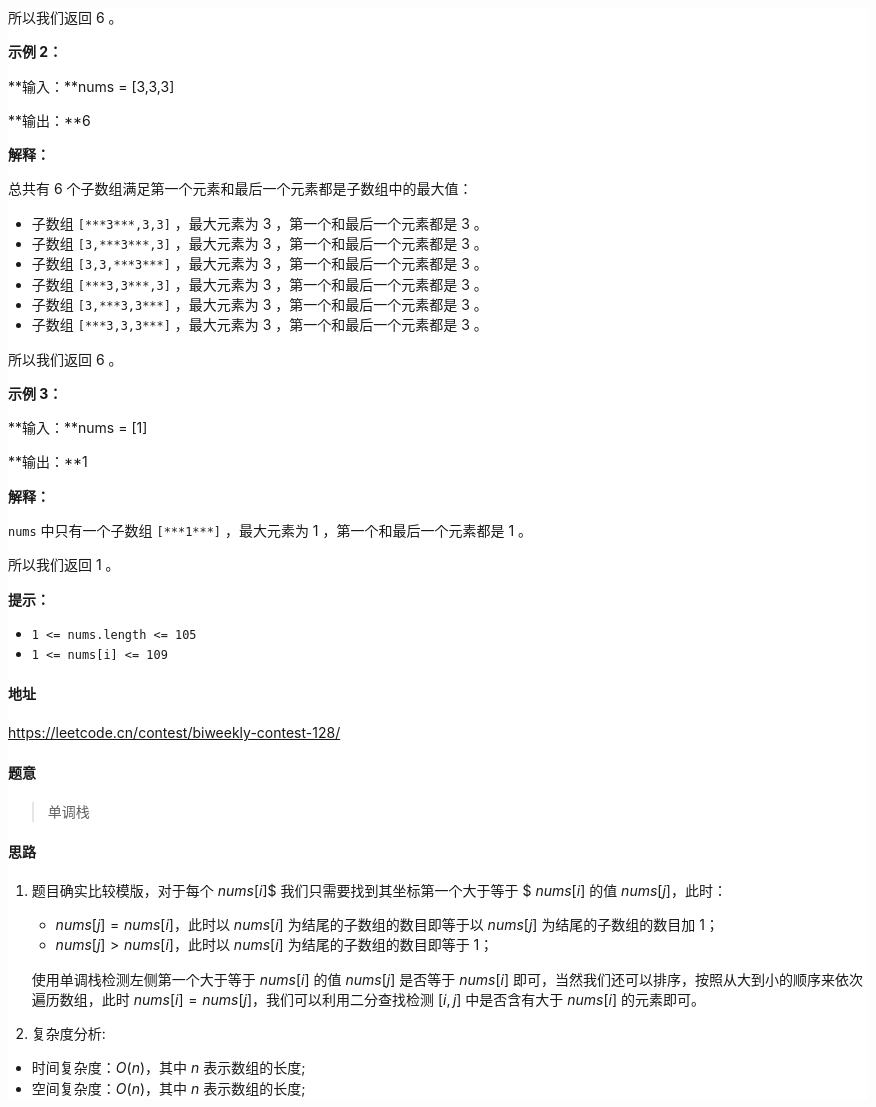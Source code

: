 所以我们返回 6 。

**示例 2：**

**输入：**nums = [3,3,3]

**输出：**6

**解释：**

总共有 6 个子数组满足第一个元素和最后一个元素都是子数组中的最大值：

- 子数组 `[***3***,3,3]` ，最大元素为 3 ，第一个和最后一个元素都是 3 。
- 子数组 `[3,***3***,3]` ，最大元素为 3 ，第一个和最后一个元素都是 3 。
- 子数组 `[3,3,***3***]` ，最大元素为 3 ，第一个和最后一个元素都是 3 。
- 子数组 `[***3,3***,3]` ，最大元素为 3 ，第一个和最后一个元素都是 3 。
- 子数组 `[3,***3,3***]` ，最大元素为 3 ，第一个和最后一个元素都是 3 。
- 子数组 `[***3,3,3***]` ，最大元素为 3 ，第一个和最后一个元素都是 3 。

所以我们返回 6 。

**示例 3：**

**输入：**nums = [1]

**输出：**1

**解释：**

`nums` 中只有一个子数组 `[***1***]` ，最大元素为 1 ，第一个和最后一个元素都是 1 。

所以我们返回 1 。

 

**提示：**

- `1 <= nums.length <= 105`
- `1 <= nums[i] <= 109`

#### 地址

https://leetcode.cn/contest/biweekly-contest-128/

#### 题意

>  单调栈

#### 思路

1. 题目确实比较模版，对于每个 $nums[i]$$ 我们只需要找到其坐标第一个大于等于 $ $nums[i]$ 的值 $nums[j]$，此时：

   + $nums[j] = nums[i]$，此时以 $nums[i]$ 为结尾的子数组的数目即等于以 $nums[j]$ 为结尾的子数组的数目加 $1$；
   + $nums[j] > nums[i]$，此时以 $nums[i]$ 为结尾的子数组的数目即等于 $1$​；

   使用单调栈检测左侧第一个大于等于 $nums[i]$ 的值 $nums[j]$ 是否等于 $nums[i]$ 即可，当然我们还可以排序，按照从大到小的顺序来依次遍历数组，此时 $nums[i] = nums[j]$，我们可以利用二分查找检测 $[i,j]$ 中是否含有大于 $nums[i]$ 的元素即可。

2. 复杂度分析:

+ 时间复杂度：$O(n)$，其中 $n$ 表示数组的长度;
+ 空间复杂度：$O(n)$，其中 $n$ 表示数组的长度;
